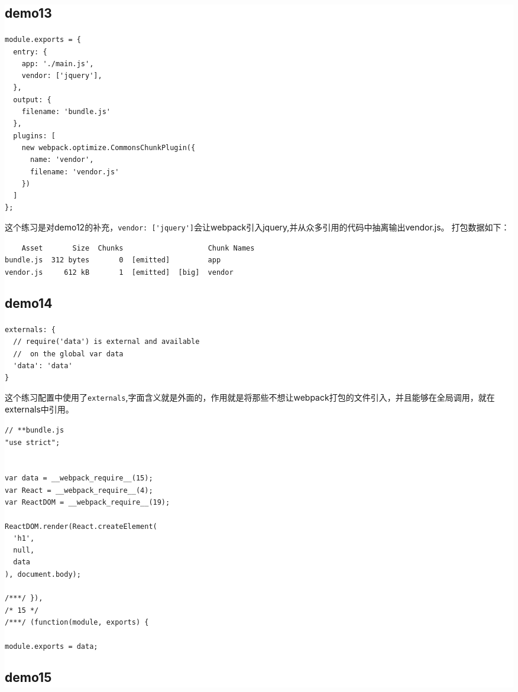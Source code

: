 ## demo13

```
module.exports = {
  entry: {
    app: './main.js',
    vendor: ['jquery'],
  },
  output: {
    filename: 'bundle.js'
  },
  plugins: [
    new webpack.optimize.CommonsChunkPlugin({
      name: 'vendor',
      filename: 'vendor.js'
    })
  ]
};

```
这个练习是对demo12的补充，`vendor: ['jquery']`会让webpack引入jquery,并从众多引用的代码中抽离输出vendor.js。
打包数据如下：
```
    Asset       Size  Chunks                    Chunk Names
bundle.js  312 bytes       0  [emitted]         app
vendor.js     612 kB       1  [emitted]  [big]  vendor
```

## demo14
```
externals: {
  // require('data') is external and available
  //  on the global var data
  'data': 'data'
}
```
这个练习配置中使用了`externals`,字面含义就是外面的，作用就是将那些不想让webpack打包的文件引入，并且能够在全局调用，就在externals中引用。

```
// **bundle.js
"use strict";


var data = __webpack_require__(15);
var React = __webpack_require__(4);
var ReactDOM = __webpack_require__(19);

ReactDOM.render(React.createElement(
  'h1',
  null,
  data
), document.body);

/***/ }),
/* 15 */
/***/ (function(module, exports) {

module.exports = data;

```

## demo15

